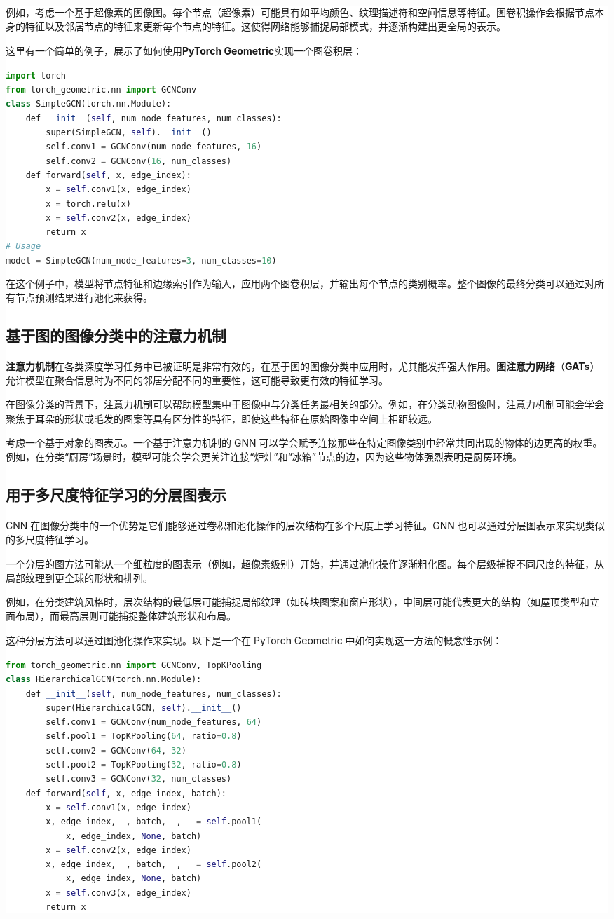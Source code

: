 例如，考虑一个基于超像素的图像图。每个节点（超像素）可能具有如平均颜色、纹理描述符和空间信息等特征。图卷积操作会根据节点本身的特征以及邻居节点的特征来更新每个节点的特征。这使得网络能够捕捉局部模式，并逐渐构建出更全局的表示。

这里有一个简单的例子，展示了如何使用**PyTorch Geometric**实现一个图卷积层：

```py
import torch
from torch_geometric.nn import GCNConv
class SimpleGCN(torch.nn.Module):
    def __init__(self, num_node_features, num_classes):
        super(SimpleGCN, self).__init__()
        self.conv1 = GCNConv(num_node_features, 16)
        self.conv2 = GCNConv(16, num_classes)
    def forward(self, x, edge_index):
        x = self.conv1(x, edge_index)
        x = torch.relu(x)
        x = self.conv2(x, edge_index)
        return x
# Usage
model = SimpleGCN(num_node_features=3, num_classes=10)
```

在这个例子中，模型将节点特征和边缘索引作为输入，应用两个图卷积层，并输出每个节点的类别概率。整个图像的最终分类可以通过对所有节点预测结果进行池化来获得。

## 基于图的图像分类中的注意力机制

**注意力机制**在各类深度学习任务中已被证明是非常有效的，在基于图的图像分类中应用时，尤其能发挥强大作用。**图注意力网络**（**GATs**）允许模型在聚合信息时为不同的邻居分配不同的重要性，这可能导致更有效的特征学习。

在图像分类的背景下，注意力机制可以帮助模型集中于图像中与分类任务最相关的部分。例如，在分类动物图像时，注意力机制可能会学会聚焦于耳朵的形状或毛发的图案等具有区分性的特征，即使这些特征在原始图像中空间上相距较远。

考虑一个基于对象的图表示。一个基于注意力机制的 GNN 可以学会赋予连接那些在特定图像类别中经常共同出现的物体的边更高的权重。例如，在分类“厨房”场景时，模型可能会学会更关注连接“炉灶”和“冰箱”节点的边，因为这些物体强烈表明是厨房环境。

## 用于多尺度特征学习的分层图表示

CNN 在图像分类中的一个优势是它们能够通过卷积和池化操作的层次结构在多个尺度上学习特征。GNN 也可以通过分层图表示来实现类似的多尺度特征学习。

一个分层的图方法可能从一个细粒度的图表示（例如，超像素级别）开始，并通过池化操作逐渐粗化图。每个层级捕捉不同尺度的特征，从局部纹理到更全球的形状和排列。

例如，在分类建筑风格时，层次结构的最低层可能捕捉局部纹理（如砖块图案和窗户形状），中间层可能代表更大的结构（如屋顶类型和立面布局），而最高层则可能捕捉整体建筑形状和布局。

这种分层方法可以通过图池化操作来实现。以下是一个在 PyTorch Geometric 中如何实现这一方法的概念性示例：

```py
from torch_geometric.nn import GCNConv, TopKPooling
class HierarchicalGCN(torch.nn.Module):
    def __init__(self, num_node_features, num_classes):
        super(HierarchicalGCN, self).__init__()
        self.conv1 = GCNConv(num_node_features, 64)
        self.pool1 = TopKPooling(64, ratio=0.8)
        self.conv2 = GCNConv(64, 32)
        self.pool2 = TopKPooling(32, ratio=0.8)
        self.conv3 = GCNConv(32, num_classes)
    def forward(self, x, edge_index, batch):
        x = self.conv1(x, edge_index)
        x, edge_index, _, batch, _, _ = self.pool1(
            x, edge_index, None, batch)
        x = self.conv2(x, edge_index)
        x, edge_index, _, batch, _, _ = self.pool2(
            x, edge_index, None, batch)
        x = self.conv3(x, edge_index)
        return x
```
